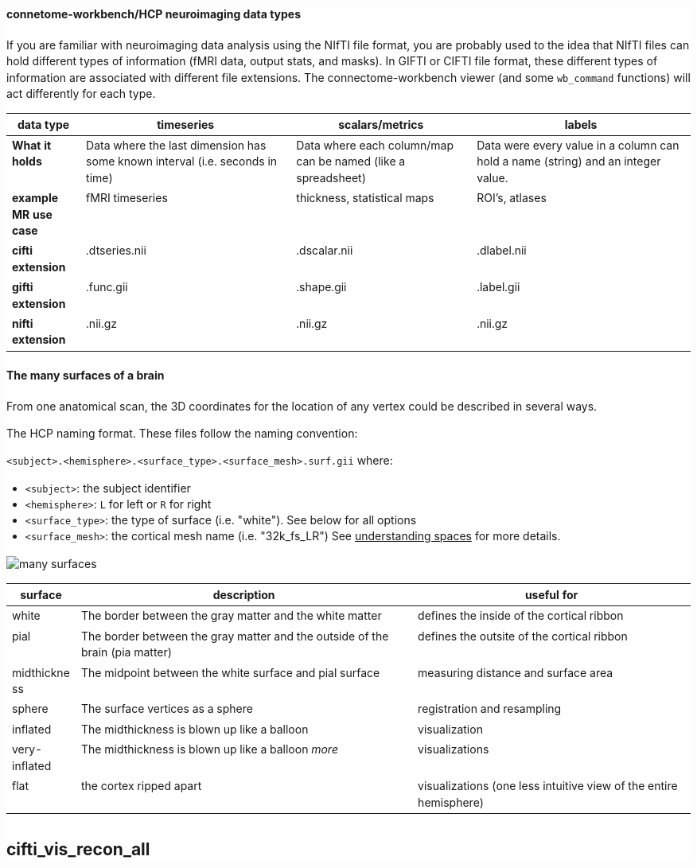#### connetome-workbench/HCP neuroimaging data types

If you are familiar with neuroimaging data analysis using the NIfTI file format, you are probably used to the idea that NIfTI files can hold different types of information (fMRI data, output stats, and masks). In GIFTI or CIFTI file format, these different types of information are associated with different file extensions. The connectome-workbench viewer (and some `wb_command` functions) will act differently for each type.

| data type | timeseries | scalars/metrics | labels |
|---|---|---|---|
| **What it holds** | Data where the last dimension has some known interval (i.e. seconds in time) | Data where each column/map can be named (like a spreadsheet) | Data were every value in a column can hold a name (string) and an integer value. |
| **example MR use case** | fMRI timeseries | thickness, statistical maps | ROI’s, atlases |
| **cifti extension** | .dtseries.nii | .dscalar.nii | .dlabel.nii |
| **gifti extension** | .func.gii     | .shape.gii   | .label.gii  |
| **nifti extension** | .nii.gz       | .nii.gz      | .nii.gz     |

#### The many surfaces of a brain

From one anatomical scan, the 3D coordinates for the location of any vertex could be described in several ways.

The HCP naming format. These files follow the naming convention:

`<subject>.<hemisphere>.<surface_type>.<surface_mesh>.surf.gii` where:
+ `<subject>`: the subject identifier
+ `<hemisphere>`: `L` for left or `R` for right
+ `<surface_type>`: the type of surface (i.e. "white"). See below for all options
+ `<surface_mesh>`: the cortical mesh name (i.e. "32k_fs_LR") See [understanding spaces](#understanding-spaces) for more details.

![many surfaces](_img/gifti_surfaces.PNG)

| surface | description | useful for |
|---|---|---|
| white   | The border between the gray matter and the white matter | defines the inside of the cortical ribbon |
| pial    | The border between the gray matter and the outside of the brain (pia matter) | defines the outsite of the cortical ribbon |
| midthickness | The midpoint between the white surface and pial surface | measuring distance and surface area |
| sphere | The surface vertices as a sphere | registration and resampling |
| inflated | The midthickness is blown up like a balloon | visualization |
| very-inflated | The midthickness is blown up like a balloon _more_ | visualizations |
| flat | the cortex ripped apart | visualizations (one less intuitive view of the entire hemisphere) |


## cifti_vis_recon_all
